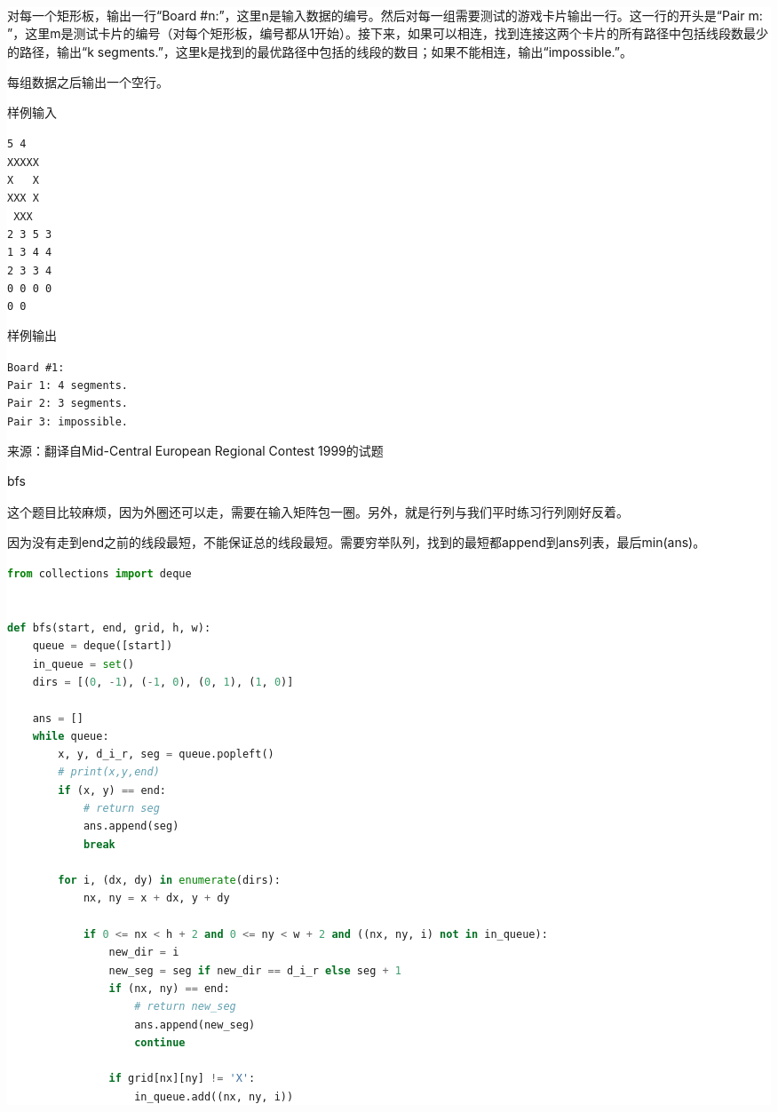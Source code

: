 对每一个矩形板，输出一行“Board #n:”，这里n是输入数据的编号。然后对每一组需要测试的游戏卡片输出一行。这一行的开头是“Pair m: ”，这里m是测试卡片的编号（对每个矩形板，编号都从1开始）。接下来，如果可以相连，找到连接这两个卡片的所有路径中包括线段数最少的路径，输出“k segments.”，这里k是找到的最优路径中包括的线段的数目；如果不能相连，输出“impossible.”。

每组数据之后输出一个空行。

样例输入

```
5 4
XXXXX
X   X
XXX X
 XXX 
2 3 5 3
1 3 4 4
2 3 3 4
0 0 0 0
0 0
```

样例输出

```
Board #1:
Pair 1: 4 segments.
Pair 2: 3 segments.
Pair 3: impossible.
```

来源：翻译自Mid-Central European Regional Contest 1999的试题



bfs

这个题目比较麻烦，因为外圈还可以走，需要在输入矩阵包一圈。另外，就是行列与我们平时练习行列刚好反着。

因为没有走到end之前的线段最短，不能保证总的线段最短。需要穷举队列，找到的最短都append到ans列表，最后min(ans)。

```python
from collections import deque


def bfs(start, end, grid, h, w):
    queue = deque([start])
    in_queue = set()
    dirs = [(0, -1), (-1, 0), (0, 1), (1, 0)]

    ans = []
    while queue:
        x, y, d_i_r, seg = queue.popleft()
        # print(x,y,end)
        if (x, y) == end:
            # return seg
            ans.append(seg)
            break

        for i, (dx, dy) in enumerate(dirs):
            nx, ny = x + dx, y + dy

            if 0 <= nx < h + 2 and 0 <= ny < w + 2 and ((nx, ny, i) not in in_queue):
                new_dir = i
                new_seg = seg if new_dir == d_i_r else seg + 1
                if (nx, ny) == end:
                    # return new_seg
                    ans.append(new_seg)
                    continue

                if grid[nx][ny] != 'X':
                    in_queue.add((nx, ny, i))
```